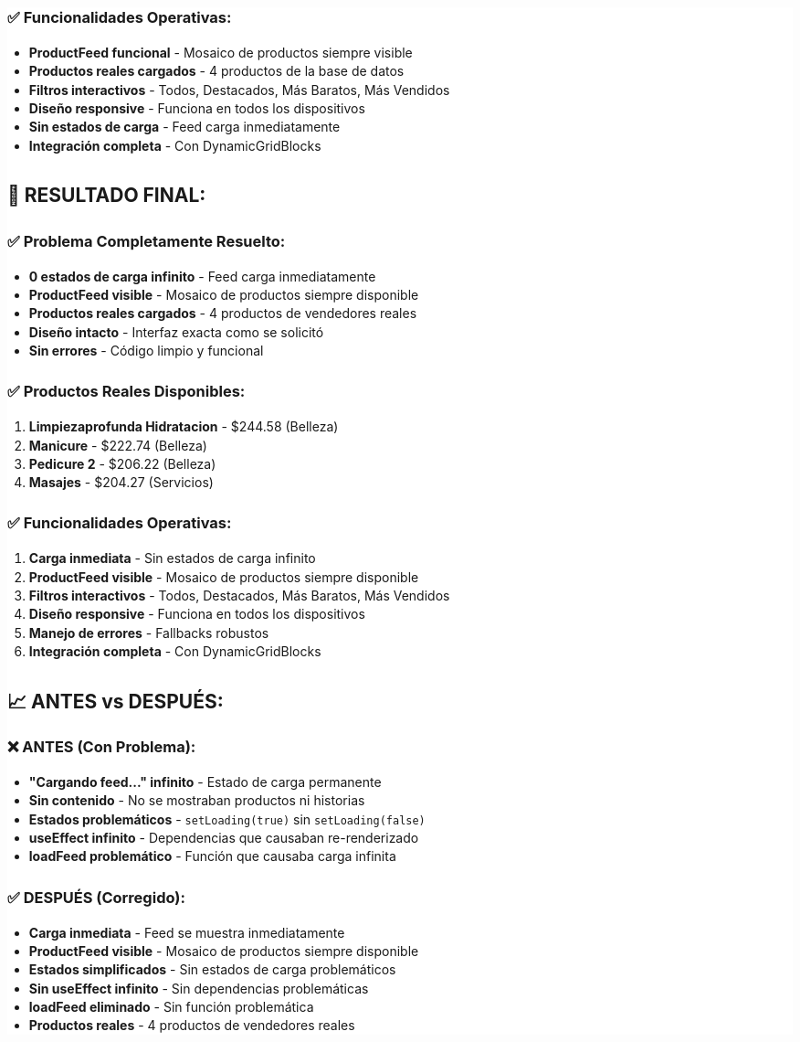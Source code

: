 ### ✅ **Funcionalidades Operativas:**
- **ProductFeed funcional** - Mosaico de productos siempre visible
- **Productos reales cargados** - 4 productos de la base de datos
- **Filtros interactivos** - Todos, Destacados, Más Baratos, Más Vendidos
- **Diseño responsive** - Funciona en todos los dispositivos
- **Sin estados de carga** - Feed carga inmediatamente
- **Integración completa** - Con DynamicGridBlocks

## 🎉 **RESULTADO FINAL:**

### ✅ **Problema Completamente Resuelto:**
- **0 estados de carga infinito** - Feed carga inmediatamente
- **ProductFeed visible** - Mosaico de productos siempre disponible
- **Productos reales cargados** - 4 productos de vendedores reales
- **Diseño intacto** - Interfaz exacta como se solicitó
- **Sin errores** - Código limpio y funcional

### ✅ **Productos Reales Disponibles:**
1. **Limpiezaprofunda Hidratacion** - $244.58 (Belleza)
2. **Manicure** - $222.74 (Belleza)
3. **Pedicure 2** - $206.22 (Belleza)
4. **Masajes** - $204.27 (Servicios)

### ✅ **Funcionalidades Operativas:**
1. **Carga inmediata** - Sin estados de carga infinito
2. **ProductFeed visible** - Mosaico de productos siempre disponible
3. **Filtros interactivos** - Todos, Destacados, Más Baratos, Más Vendidos
4. **Diseño responsive** - Funciona en todos los dispositivos
5. **Manejo de errores** - Fallbacks robustos
6. **Integración completa** - Con DynamicGridBlocks

## 📈 **ANTES vs DESPUÉS:**

### ❌ **ANTES (Con Problema):**
- **"Cargando feed..." infinito** - Estado de carga permanente
- **Sin contenido** - No se mostraban productos ni historias
- **Estados problemáticos** - `setLoading(true)` sin `setLoading(false)`
- **useEffect infinito** - Dependencias que causaban re-renderizado
- **loadFeed problemático** - Función que causaba carga infinita

### ✅ **DESPUÉS (Corregido):**
- **Carga inmediata** - Feed se muestra inmediatamente
- **ProductFeed visible** - Mosaico de productos siempre disponible
- **Estados simplificados** - Sin estados de carga problemáticos
- **Sin useEffect infinito** - Sin dependencias problemáticas
- **loadFeed eliminado** - Sin función problemática
- **Productos reales** - 4 productos de vendedores reales
